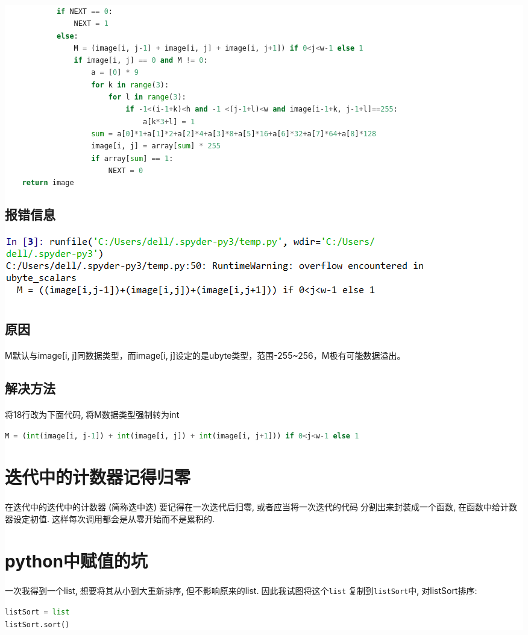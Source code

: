 ```python
            if NEXT == 0:
                NEXT = 1
            else:
                M = (image[i, j-1] + image[i, j] + image[i, j+1]) if 0<j<w-1 else 1
                if image[i, j] == 0 and M != 0:
                    a = [0] * 9
                    for k in range(3):
                        for l in range(3):
                            if -1<(i-1+k)<h and -1 <(j-1+l)<w and image[i-1+k, j-1+l]==255:
                                a[k*3+l] = 1
                    sum = a[0]*1+a[1]*2+a[2]*4+a[3]*8+a[5]*16+a[6]*32+a[7]*64+a[8]*128
                    image[i, j] = array[sum] * 255
                    if array[sum] == 1:
                        NEXT = 0
    return image
```

## 报错信息

![报错信息](Bug-List/图像细化代码的报错.png)

## 原因

M默认与image[i, j]同数据类型，而image[i, j]设定的是ubyte类型，范围-255~256，M极有可能数据溢出。

## 解决方法

将18行改为下面代码, 将M数据类型强制转为int

```python
M = (int(image[i, j-1]) + int(image[i, j]) + int(image[i, j+1])) if 0<j<w-1 else 1
```

# 迭代中的计数器记得归零

在迭代中的迭代中的计数器 (简称迭中迭) 要记得在一次迭代后归零, 或者应当将一次迭代的代码
分割出来封装成一个函数, 在函数中给计数器设定初值. 这样每次调用都会是从零开始而不是累积的.

# python中赋值的坑

一次我得到一个list, 想要将其从小到大重新排序, 但不影响原来的list. 因此我试图将这个`list`
复制到`listSort`中, 对listSort排序:

```python
listSort = list
listSort.sort()
```
